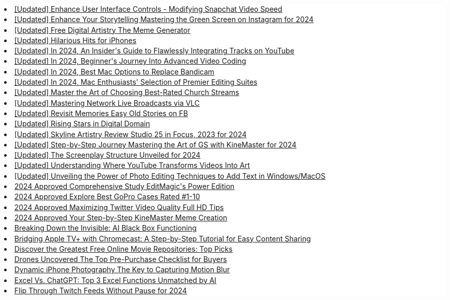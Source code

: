 <li><a href="https://fox-hovers.techidaily.com/updated-enhance-user-interface-controls-modifying-snapchat-video-speed/"><u>[Updated] Enhance User Interface Controls - Modifying Snapchat Video Speed</u></a></li>
<li><a href="https://instagram-videos.techidaily.com/updated-enhance-your-storytelling-mastering-the-green-screen-on-instagram-for-2024/"><u>[Updated] Enhance Your Storytelling  Mastering the Green Screen on Instagram for 2024</u></a></li>
<li><a href="https://fox-hovers.techidaily.com/updated-free-digital-artistry-the-meme-generator/"><u>[Updated] Free Digital Artistry  The Meme Generator</u></a></li>
<li><a href="https://fox-hovers.techidaily.com/updated-hilarious-hits-for-iphones/"><u>[Updated] Hilarious Hits for iPhones</u></a></li>
<li><a href="https://fox-hovers.techidaily.com/updated-in-2024-an-insiders-guide-to-flawlessly-integrating-tracks-on-youtube/"><u>[Updated] In 2024, An Insider's Guide to Flawlessly Integrating Tracks on YouTube</u></a></li>
<li><a href="https://fox-hovers.techidaily.com/updated-in-2024-beginners-journey-into-advanced-video-coding/"><u>[Updated] In 2024, Beginner's Journey Into Advanced Video Coding</u></a></li>
<li><a href="https://screen-capture.techidaily.com/updated-in-2024-best-mac-options-to-replace-bandicam/"><u>[Updated] In 2024, Best Mac Options to Replace Bandicam</u></a></li>
<li><a href="https://fox-hovers.techidaily.com/updated-in-2024-mac-enthusiasts-selection-of-premier-editing-suites/"><u>[Updated] In 2024, Mac Enthusiasts' Selection of Premier Editing Suites</u></a></li>
<li><a href="https://fox-hovers.techidaily.com/updated-master-the-art-of-choosing-best-rated-church-streams/"><u>[Updated] Master the Art of Choosing Best-Rated Church Streams</u></a></li>
<li><a href="https://extra-support.techidaily.com/updated-mastering-network-live-broadcasts-via-vlc/"><u>[Updated] Mastering Network Live Broadcasts via VLC</u></a></li>
<li><a href="https://facebook-videos.techidaily.com/updated-revisit-memories-easy-old-stories-on-fb/"><u>[Updated] Revisit Memories  Easy Old Stories on FB</u></a></li>
<li><a href="https://facebook-video-share.techidaily.com/updated-rising-stars-in-digital-domain/"><u>[Updated] Rising Stars in Digital Domain</u></a></li>
<li><a href="https://fox-hovers.techidaily.com/updated-skyline-artistry-review-studio-25-in-focus-2023-for-2024/"><u>[Updated] Skyline Artistry Review  Studio 25 in Focus, 2023 for 2024</u></a></li>
<li><a href="https://fox-hovers.techidaily.com/updated-step-by-step-journey-mastering-the-art-of-gs-with-kinemaster-for-2024/"><u>[Updated] Step-by-Step Journey  Mastering the Art of GS with KineMaster for 2024</u></a></li>
<li><a href="https://fox-hovers.techidaily.com/updated-the-screenplay-structure-unveiled-for-2024/"><u>[Updated] The Screenplay Structure Unveiled for 2024</u></a></li>
<li><a href="https://facebook-video-footage.techidaily.com/updated-understanding-where-youtube-transforms-videos-into-art/"><u>[Updated] Understanding Where YouTube Transforms Videos Into Art</u></a></li>
<li><a href="https://fox-hovers.techidaily.com/updated-unveiling-the-power-of-photo-editing-techniques-to-add-text-in-windowsmacos/"><u>[Updated] Unveiling the Power of Photo Editing  Techniques to Add Text in Windows/MacOS</u></a></li>
<li><a href="https://extra-tips.techidaily.com/2024-approved-comprehensive-study-editmagics-power-edition/"><u>2024 Approved  Comprehensive Study  EditMagic's Power Edition</u></a></li>
<li><a href="https://article-posts.techidaily.com/2024-approved-explore-best-gopro-cases-rated-1-10/"><u>2024 Approved  Explore  Best GoPro Cases Rated #1-10</u></a></li>
<li><a href="https://twitter-videos.techidaily.com/2024-approved-maximizing-twitter-video-quality-full-hd-tips/"><u>2024 Approved  Maximizing Twitter Video Quality  Full HD Tips</u></a></li>
<li><a href="https://fox-blue.techidaily.com/2024-approved-your-step-by-step-kinemaster-meme-creation/"><u>2024 Approved  Your Step-by-Step KineMaster Meme Creation</u></a></li>
<li><a href="https://tech-hub.techidaily.com/breaking-down-the-invisible-ai-black-box-functioning/"><u>Breaking Down the Invisible: AI Black Box Functioning</u></a></li>
<li><a href="https://technical-tips.techidaily.com/bridging-apple-tvplus-with-chromecast-a-step-by-step-tutorial-for-easy-content-sharing/"><u>Bridging Apple TV+ with Chromecast: A Step-by-Step Tutorial for Easy Content Sharing</u></a></li>
<li><a href="https://tech-recovery.techidaily.com/discover-the-greatest-free-online-movie-repositories-top-picks/"><u>Discover the Greatest Free Online Movie Repositories: Top Picks</u></a></li>
<li><a href="https://fox-info.techidaily.com/drones-uncovered-the-top-pre-purchase-checklist-for-buyers/"><u>Drones Uncovered  The Top Pre-Purchase Checklist for Buyers</u></a></li>
<li><a href="https://fox-hovers.techidaily.com/dynamic-iphone-photography-the-key-to-capturing-motion-blur/"><u>Dynamic iPhone Photography  The Key to Capturing Motion Blur</u></a></li>
<li><a href="https://tech-hub.techidaily.com/excel-vs-chatgpt-top-3-excel-functions-unmatched-by-ai/"><u>Excel Vs. ChatGPT: Top 3 Excel Functions Unmatched by AI</u></a></li>
<li><a href="https://fox-hovers.techidaily.com/flip-through-twitch-feeds-without-pause-for-2024/"><u>Flip Through Twitch Feeds Without Pause for 2024</u></a></li>